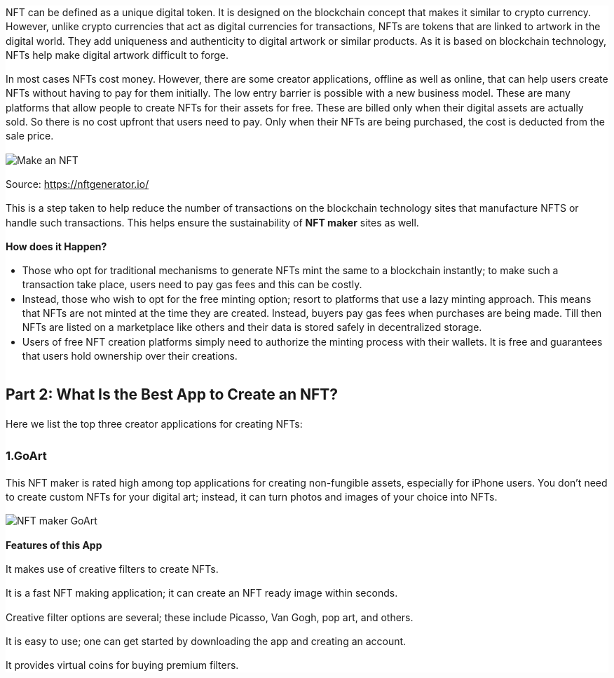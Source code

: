 NFT can be defined as a unique digital token. It is designed on the blockchain concept that makes it similar to crypto currency. However, unlike crypto currencies that act as digital currencies for transactions, NFTs are tokens that are linked to artwork in the digital world. They add uniqueness and authenticity to digital artwork or similar products. As it is based on blockchain technology, NFTs help make digital artwork difficult to forge.

In most cases NFTs cost money. However, there are some creator applications, offline as well as online, that can help users create NFTs without having to pay for them initially. The low entry barrier is possible with a new business model. These are many platforms that allow people to create NFTs for their assets for free. These are billed only when their digital assets are actually sold. So there is no cost upfront that users need to pay. Only when their NFTs are being purchased, the cost is deducted from the sale price.

![Make an NFT](https://images.wondershare.com/filmora/article-images/2021/make-nft.jpg)

Source: <https://nftgenerator.io/>

This is a step taken to help reduce the number of transactions on the blockchain technology sites that manufacture NFTS or handle such transactions. This helps ensure the sustainability of **NFT maker** sites as well.

**How does it Happen?**

* Those who opt for traditional mechanisms to generate NFTs mint the same to a blockchain instantly; to make such a transaction take place, users need to pay gas fees and this can be costly.
* Instead, those who wish to opt for the free minting option; resort to platforms that use a lazy minting approach. This means that NFTs are not minted at the time they are created. Instead, buyers pay gas fees when purchases are being made. Till then NFTs are listed on a marketplace like others and their data is stored safely in decentralized storage.
* Users of free NFT creation platforms simply need to authorize the minting process with their wallets. It is free and guarantees that users hold ownership over their creations.

## Part 2: What Is the Best App to Create an NFT?

Here we list the top three creator applications for creating NFTs:

### 1.GoArt

This NFT maker is rated high among top applications for creating non-fungible assets, especially for iPhone users. You don’t need to create custom NFTs for your digital art; instead, it can turn photos and images of your choice into NFTs.

![NFT maker GoArt](https://images.wondershare.com/filmora/article-images/2021/nft-maker-goart.jpg)

**Features of this App**

It makes use of creative filters to create NFTs.

It is a fast NFT making application; it can create an NFT ready image within seconds.

Creative filter options are several; these include Picasso, Van Gogh, pop art, and others.

It is easy to use; one can get started by downloading the app and creating an account.

It provides virtual coins for buying premium filters.
